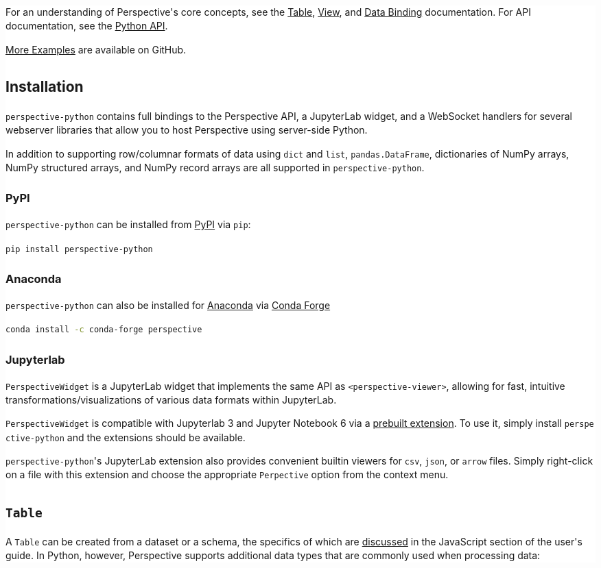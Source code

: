 For an understanding of Perspective's core concepts, see the [Table](table.md),
[View](view.md), and [Data Binding](server.md) documentation. For API
documentation, see the [Python API](obj/perspective-python.md).

[More Examples](https://github.com/finos/perspective/tree/master/examples) are
available on GitHub.

## Installation

`perspective-python` contains full bindings to the Perspective API, a JupyterLab
widget, and a WebSocket handlers for several webserver libraries that allow you
to host Perspective using server-side Python.

In addition to supporting row/columnar formats of data using `dict` and `list`,
`pandas.DataFrame`, dictionaries of NumPy arrays, NumPy structured arrays, and
NumPy record arrays are all supported in `perspective-python`.

### PyPI

`perspective-python` can be installed from [PyPI](https://pypi.org) via `pip`:

```bash
pip install perspective-python
```

### Anaconda

`perspective-python` can also be installed for [Anaconda](https://anaconda.org/)
via [Conda Forge](https://conda-forge.org)

```bash
conda install -c conda-forge perspective
```

### Jupyterlab

`PerspectiveWidget` is a JupyterLab widget that implements the same API as
`<perspective-viewer>`, allowing for fast, intuitive
transformations/visualizations of various data formats within JupyterLab.

`PerspectiveWidget` is compatible with Jupyterlab 3 and Jupyter Notebook 6 via a
[prebuilt extension](https://jupyterlab.readthedocs.io/en/stable/extension/extension_dev.html#prebuilt-extensions).
To use it, simply install `perspective-python` and the extensions should be
available.

`perspective-python`'s JupyterLab extension also provides convenient builtin
viewers for `csv`, `json`, or `arrow` files. Simply right-click on a file with
this extension and choose the appropriate `Perpective` option from the context
menu.

## `Table`

A `Table` can be created from a dataset or a schema, the specifics of which are
[discussed](#loading-data-with-table) in the JavaScript section of the user's
guide. In Python, however, Perspective supports additional data types that are
commonly used when processing data:
